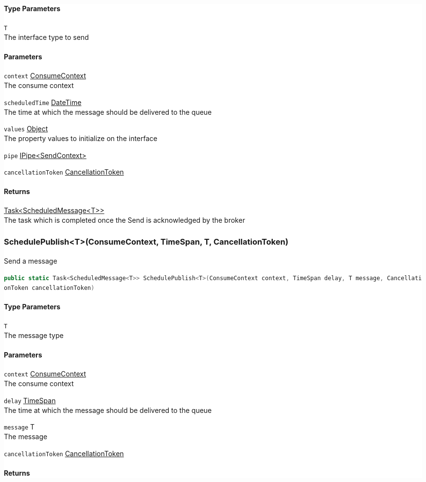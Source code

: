 #### Type Parameters

`T`<br/>
The interface type to send

#### Parameters

`context` [ConsumeContext](../masstransit/consumecontext)<br/>
The consume context

`scheduledTime` [DateTime](https://learn.microsoft.com/en-us/dotnet/api/system.datetime)<br/>
The time at which the message should be delivered to the queue

`values` [Object](https://learn.microsoft.com/en-us/dotnet/api/system.object)<br/>
The property values to initialize on the interface

`pipe` [IPipe\<SendContext\>](../masstransit/ipipe-1)<br/>

`cancellationToken` [CancellationToken](https://learn.microsoft.com/en-us/dotnet/api/system.threading.cancellationtoken)<br/>

#### Returns

[Task\<ScheduledMessage\<T\>\>](https://learn.microsoft.com/en-us/dotnet/api/system.threading.tasks.task-1)<br/>
The task which is completed once the Send is acknowledged by the broker

### **SchedulePublish\<T\>(ConsumeContext, TimeSpan, T, CancellationToken)**

Send a message

```csharp
public static Task<ScheduledMessage<T>> SchedulePublish<T>(ConsumeContext context, TimeSpan delay, T message, CancellationToken cancellationToken)
```

#### Type Parameters

`T`<br/>
The message type

#### Parameters

`context` [ConsumeContext](../masstransit/consumecontext)<br/>
The consume context

`delay` [TimeSpan](https://learn.microsoft.com/en-us/dotnet/api/system.timespan)<br/>
The time at which the message should be delivered to the queue

`message` T<br/>
The message

`cancellationToken` [CancellationToken](https://learn.microsoft.com/en-us/dotnet/api/system.threading.cancellationtoken)<br/>

#### Returns
